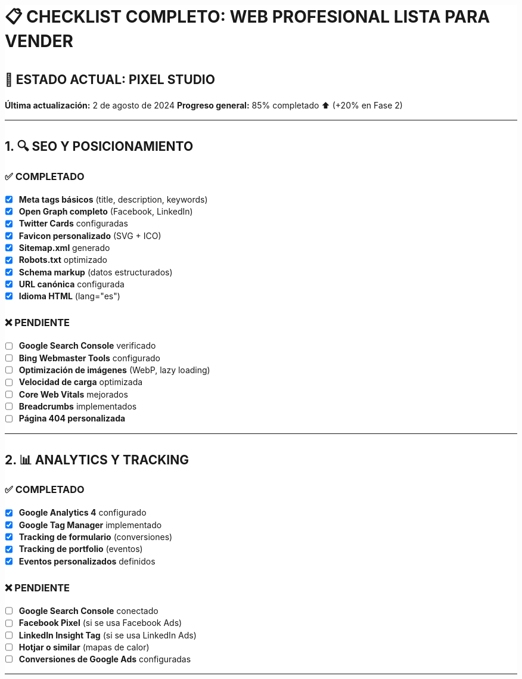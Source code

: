 # 📋 CHECKLIST COMPLETO: WEB PROFESIONAL LISTA PARA VENDER

## 🎯 ESTADO ACTUAL: PIXEL STUDIO
**Última actualización:** 2 de agosto de 2024
**Progreso general:** 85% completado ⬆️ (+20% en Fase 2)

---

## 1. 🔍 SEO Y POSICIONAMIENTO

### ✅ COMPLETADO
- [x] **Meta tags básicos** (title, description, keywords)
- [x] **Open Graph completo** (Facebook, LinkedIn)
- [x] **Twitter Cards** configuradas
- [x] **Favicon personalizado** (SVG + ICO)
- [x] **Sitemap.xml** generado
- [x] **Robots.txt** optimizado
- [x] **Schema markup** (datos estructurados)
- [x] **URL canónica** configurada
- [x] **Idioma HTML** (lang="es")

### ❌ PENDIENTE
- [ ] **Google Search Console** verificado
- [ ] **Bing Webmaster Tools** configurado
- [ ] **Optimización de imágenes** (WebP, lazy loading)
- [ ] **Velocidad de carga** optimizada
- [ ] **Core Web Vitals** mejorados
- [ ] **Breadcrumbs** implementados
- [ ] **Página 404 personalizada**

---

## 2. 📊 ANALYTICS Y TRACKING

### ✅ COMPLETADO
- [x] **Google Analytics 4** configurado
- [x] **Google Tag Manager** implementado
- [x] **Tracking de formulario** (conversiones)
- [x] **Tracking de portfolio** (eventos)
- [x] **Eventos personalizados** definidos

### ❌ PENDIENTE
- [ ] **Google Search Console** conectado
- [ ] **Facebook Pixel** (si se usa Facebook Ads)
- [ ] **LinkedIn Insight Tag** (si se usa LinkedIn Ads)
- [ ] **Hotjar o similar** (mapas de calor)
- [ ] **Conversiones de Google Ads** configuradas

---